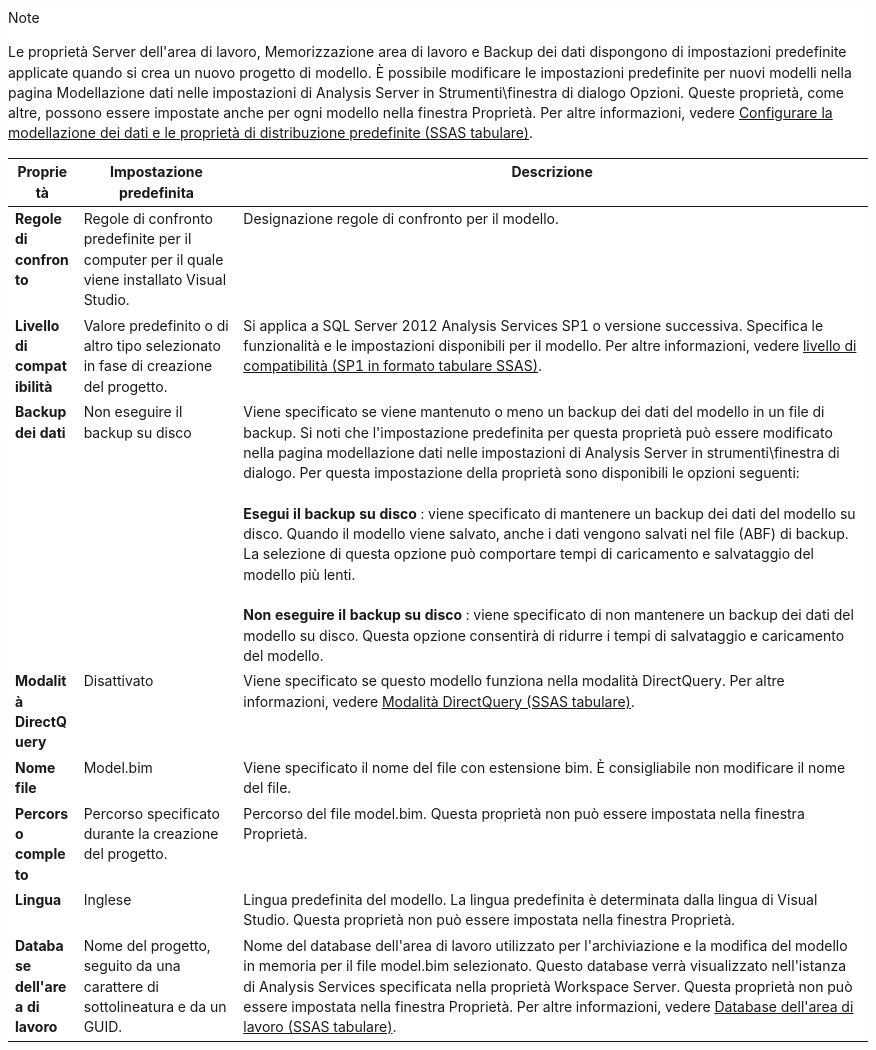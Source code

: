 > [!NOTE]  
>  Le proprietà Server dell'area di lavoro, Memorizzazione area di lavoro e Backup dei dati dispongono di impostazioni predefinite applicate quando si crea un nuovo progetto di modello. È possibile modificare le impostazioni predefinite per nuovi modelli nella pagina Modellazione dati nelle impostazioni di Analysis Server in Strumenti\finestra di dialogo Opzioni. Queste proprietà, come altre, possono essere impostate anche per ogni modello nella finestra Proprietà. Per altre informazioni, vedere [Configurare la modellazione dei dati e le proprietà di distribuzione predefinite &#40;SSAS tabulare&#41;](properties-ssas-tabular.md).  
  
|Proprietà|Impostazione predefinita|Descrizione|  
|--------------|---------------------|-----------------|  
|**Regole di confronto**|Regole di confronto predefinite per il computer per il quale viene installato Visual Studio.|Designazione regole di confronto per il modello.|  
|**Livello di compatibilità**|Valore predefinito o di altro tipo selezionato in fase di creazione del progetto.|Si applica a SQL Server 2012 Analysis Services SP1 o versione successiva. Specifica le funzionalità e le impostazioni disponibili per il modello. Per altre informazioni, vedere [livello di compatibilità &#40;SP1 in formato tabulare SSAS&#41;](compatibility-level-for-tabular-models-in-analysis-services.md).|  
|**Backup dei dati**|Non eseguire il backup su disco|Viene specificato se viene mantenuto o meno un backup dei dati del modello in un file di backup. Si noti che l'impostazione predefinita per questa proprietà può essere modificato nella pagina modellazione dati nelle impostazioni di Analysis Server in strumenti\finestra di dialogo. Per questa impostazione della proprietà sono disponibili le opzioni seguenti:<br /><br /> **Esegui il backup su disco** : viene specificato di mantenere un backup dei dati del modello su disco. Quando il modello viene salvato, anche i dati vengono salvati nel file (ABF) di backup. La selezione di questa opzione può comportare tempi di caricamento e salvataggio del modello più lenti.<br /><br /> **Non eseguire il backup su disco** : viene specificato di non mantenere un backup dei dati del modello su disco. Questa opzione consentirà di ridurre i tempi di salvataggio e caricamento del modello.|  
|**Modalità DirectQuery**|Disattivato|Viene specificato se questo modello funziona nella modalità DirectQuery. Per altre informazioni, vedere [Modalità DirectQuery &#40;SSAS tabulare&#41;](directquery-mode-ssas-tabular.md).|  
|**Nome file**|Model.bim|Viene specificato il nome del file con estensione bim. È consigliabile non modificare il nome del file.|  
|**Percorso completo**|Percorso specificato durante la creazione del progetto.|Percorso del file model.bim. Questa proprietà non può essere impostata nella finestra Proprietà.|  
|**Lingua**|Inglese|Lingua predefinita del modello. La lingua predefinita è determinata dalla lingua di Visual Studio. Questa proprietà non può essere impostata nella finestra Proprietà.|  
|**Database dell'area di lavoro**|Nome del progetto, seguito da una carattere di sottolineatura e da un GUID.|Nome del database dell'area di lavoro utilizzato per l'archiviazione e la modifica del modello in memoria per il file model.bim selezionato. Questo database verrà visualizzato nell'istanza di Analysis Services specificata nella proprietà Workspace Server. Questa proprietà non può essere impostata nella finestra Proprietà. Per altre informazioni, vedere [Database dell'area di lavoro &#40;SSAS tabulare&#41;](workspace-database-ssas-tabular.md).|  